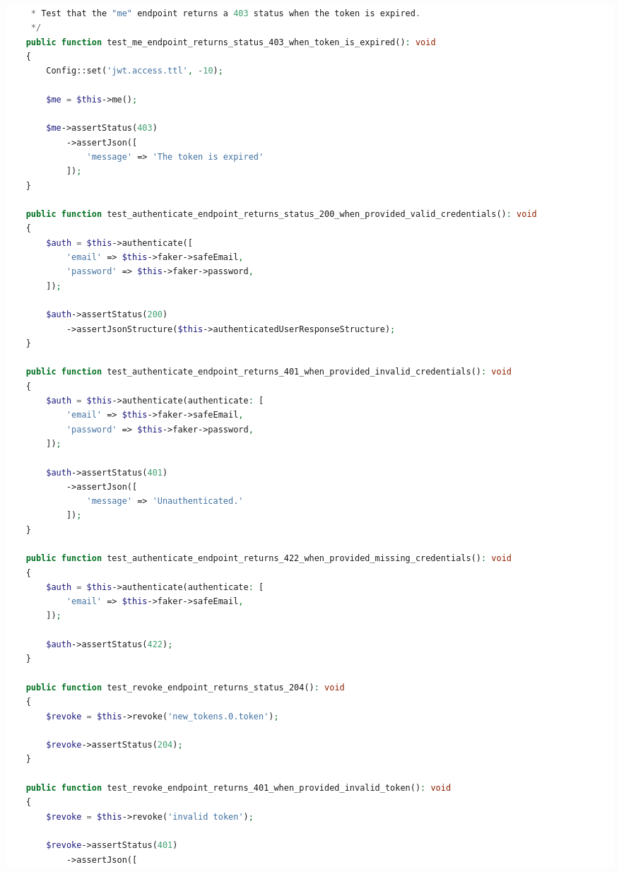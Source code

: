 ```php
     * Test that the "me" endpoint returns a 403 status when the token is expired.
     */
    public function test_me_endpoint_returns_status_403_when_token_is_expired(): void
    {
        Config::set('jwt.access.ttl', -10);

        $me = $this->me();

        $me->assertStatus(403)
            ->assertJson([
                'message' => 'The token is expired'
            ]);
    }

    public function test_authenticate_endpoint_returns_status_200_when_provided_valid_credentials(): void
    {
        $auth = $this->authenticate([
            'email' => $this->faker->safeEmail,
            'password' => $this->faker->password,
        ]);

        $auth->assertStatus(200)
            ->assertJsonStructure($this->authenticatedUserResponseStructure);
    }

    public function test_authenticate_endpoint_returns_401_when_provided_invalid_credentials(): void
    {
        $auth = $this->authenticate(authenticate: [
            'email' => $this->faker->safeEmail,
            'password' => $this->faker->password,
        ]);

        $auth->assertStatus(401)
            ->assertJson([
                'message' => 'Unauthenticated.'
            ]);
    }

    public function test_authenticate_endpoint_returns_422_when_provided_missing_credentials(): void
    {
        $auth = $this->authenticate(authenticate: [
            'email' => $this->faker->safeEmail,
        ]);

        $auth->assertStatus(422);
    }

    public function test_revoke_endpoint_returns_status_204(): void
    {
        $revoke = $this->revoke('new_tokens.0.token');

        $revoke->assertStatus(204);
    }

    public function test_revoke_endpoint_returns_401_when_provided_invalid_token(): void
    {
        $revoke = $this->revoke('invalid token');

        $revoke->assertStatus(401)
            ->assertJson([
```